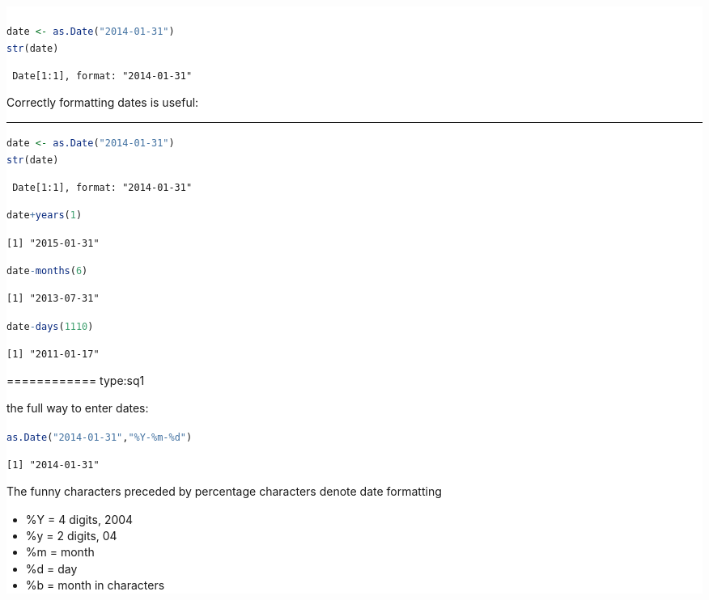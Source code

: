 ```r

date <- as.Date("2014-01-31")
str(date)
```

```
 Date[1:1], format: "2014-01-31"
```

Correctly formatting dates is useful:
***

```r
date <- as.Date("2014-01-31")
str(date)
```

```
 Date[1:1], format: "2014-01-31"
```

```r
date+years(1)
```

```
[1] "2015-01-31"
```

```r
date-months(6)
```

```
[1] "2013-07-31"
```

```r
date-days(1110)
```

```
[1] "2011-01-17"
```



============
type:sq1

the full way to enter dates:

```r
as.Date("2014-01-31","%Y-%m-%d")
```

```
[1] "2014-01-31"
```


The funny characters preceded by percentage characters denote date formatting
- %Y = 4 digits, 2004
- %y = 2 digits, 04
- %m = month
- %d = day
- %b = month in characters
